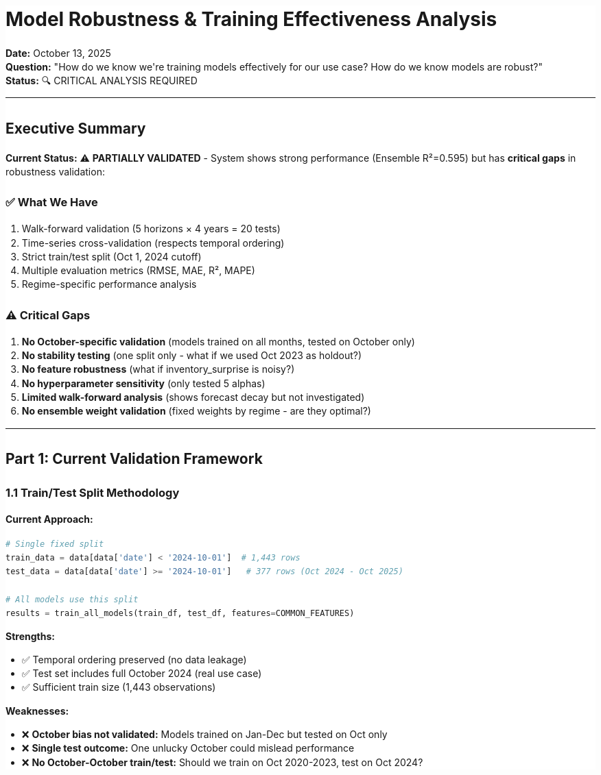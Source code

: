 # Model Robustness & Training Effectiveness Analysis

**Date:** October 13, 2025  
**Question:** "How do we know we're training models effectively for our use case? How do we know models are robust?"  
**Status:** 🔍 CRITICAL ANALYSIS REQUIRED

---

## Executive Summary

**Current Status:** ⚠️ **PARTIALLY VALIDATED** - System shows strong performance (Ensemble R²=0.595) but has **critical gaps** in robustness validation:

### ✅ What We Have
1. Walk-forward validation (5 horizons × 4 years = 20 tests)
2. Time-series cross-validation (respects temporal ordering)
3. Strict train/test split (Oct 1, 2024 cutoff)
4. Multiple evaluation metrics (RMSE, MAE, R², MAPE)
5. Regime-specific performance analysis

### ⚠️ Critical Gaps
1. **No October-specific validation** (models trained on all months, tested on October only)
2. **No stability testing** (one split only - what if we used Oct 2023 as holdout?)
3. **No feature robustness** (what if inventory_surprise is noisy?)
4. **No hyperparameter sensitivity** (only tested 5 alphas)
5. **Limited walk-forward analysis** (shows forecast decay but not investigated)
6. **No ensemble weight validation** (fixed weights by regime - are they optimal?)

---

## Part 1: Current Validation Framework

### 1.1 Train/Test Split Methodology

**Current Approach:**
```python
# Single fixed split
train_data = data[data['date'] < '2024-10-01']  # 1,443 rows
test_data = data[data['date'] >= '2024-10-01']   # 377 rows (Oct 2024 - Oct 2025)

# All models use this split
results = train_all_models(train_df, test_df, features=COMMON_FEATURES)
```

**Strengths:**
- ✅ Temporal ordering preserved (no data leakage)
- ✅ Test set includes full October 2024 (real use case)
- ✅ Sufficient train size (1,443 observations)

**Weaknesses:**
- ❌ **October bias not validated:** Models trained on Jan-Dec but tested on Oct only
- ❌ **Single test outcome:** One unlucky October could mislead performance
- ❌ **No October-October train/test:** Should we train on Oct 2020-2023, test on Oct 2024?
